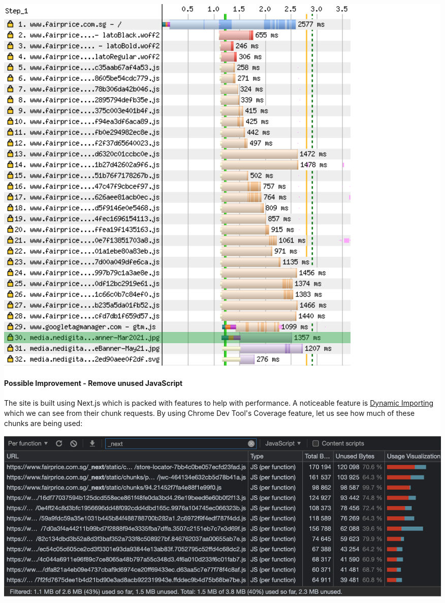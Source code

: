 ![](/images/uploads/sg-commerce-fairprice-1.png)

#### Possible Improvement - Remove unused JavaScript

The site is built using Next.js which is packed with features to help with performance. A noticeable feature is [Dynamic Importing](https://nextjs.org/docs/advanced-features/dynamic-import') which we can see from their chunk requests. By using Chrome Dev Tool's Coverage feature, let us see how much of these chunks are being used:

![](/images/uploads/sg-commerce-fairprice-unused-code.png)
